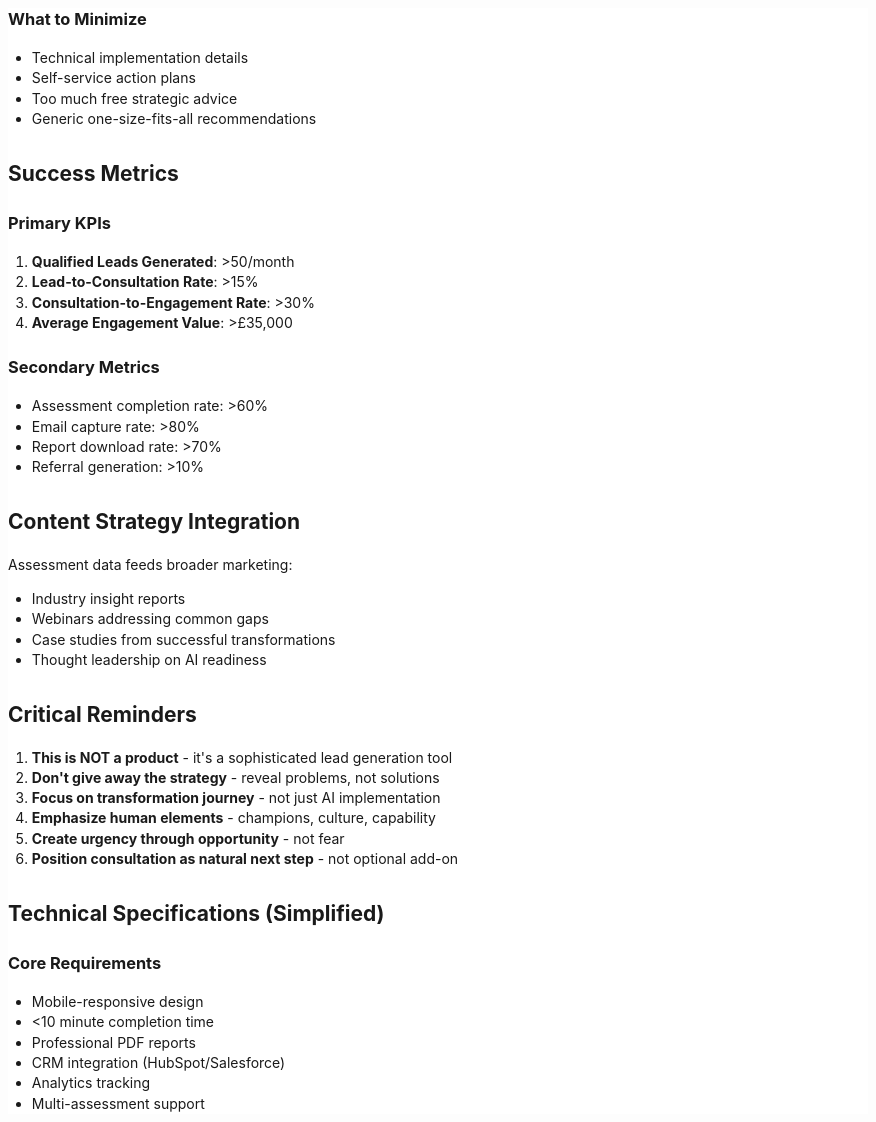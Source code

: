 ### What to Minimize

- Technical implementation details
- Self-service action plans
- Too much free strategic advice
- Generic one-size-fits-all recommendations

## Success Metrics

### Primary KPIs

1. **Qualified Leads Generated**: >50/month
2. **Lead-to-Consultation Rate**: >15%
3. **Consultation-to-Engagement Rate**: >30%
4. **Average Engagement Value**: >£35,000

### Secondary Metrics

- Assessment completion rate: >60%
- Email capture rate: >80%
- Report download rate: >70%
- Referral generation: >10%

## Content Strategy Integration

Assessment data feeds broader marketing:

- Industry insight reports
- Webinars addressing common gaps
- Case studies from successful transformations
- Thought leadership on AI readiness

## Critical Reminders

1. **This is NOT a product** - it's a sophisticated lead generation tool
2. **Don't give away the strategy** - reveal problems, not solutions
3. **Focus on transformation journey** - not just AI implementation
4. **Emphasize human elements** - champions, culture, capability
5. **Create urgency through opportunity** - not fear
6. **Position consultation as natural next step** - not optional add-on

## Technical Specifications (Simplified)

### Core Requirements

- Mobile-responsive design
- <10 minute completion time
- Professional PDF reports
- CRM integration (HubSpot/Salesforce)
- Analytics tracking
- Multi-assessment support
